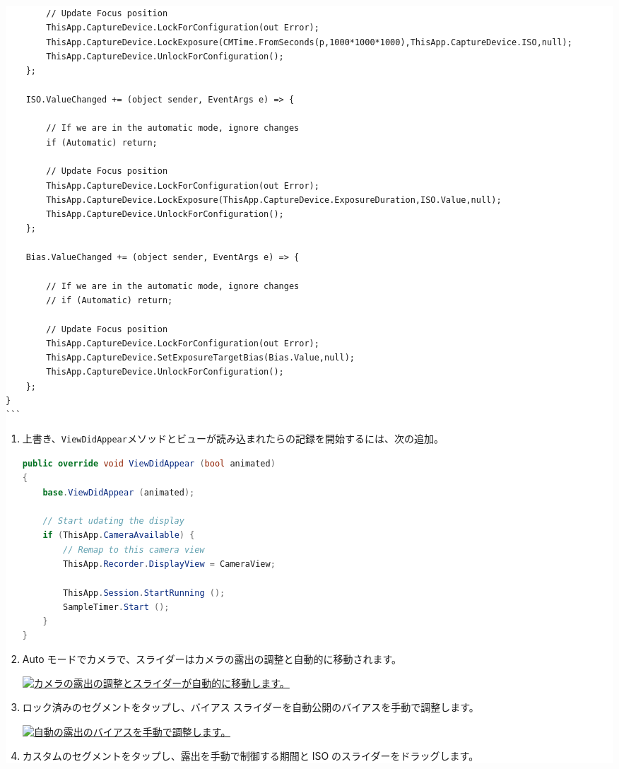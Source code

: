            // Update Focus position
            ThisApp.CaptureDevice.LockForConfiguration(out Error);
            ThisApp.CaptureDevice.LockExposure(CMTime.FromSeconds(p,1000*1000*1000),ThisApp.CaptureDevice.ISO,null);
            ThisApp.CaptureDevice.UnlockForConfiguration();
        };
    
        ISO.ValueChanged += (object sender, EventArgs e) => {
    
            // If we are in the automatic mode, ignore changes
            if (Automatic) return;
    
            // Update Focus position
            ThisApp.CaptureDevice.LockForConfiguration(out Error);
            ThisApp.CaptureDevice.LockExposure(ThisApp.CaptureDevice.ExposureDuration,ISO.Value,null);
            ThisApp.CaptureDevice.UnlockForConfiguration();
        };
    
        Bias.ValueChanged += (object sender, EventArgs e) => {
    
            // If we are in the automatic mode, ignore changes
            // if (Automatic) return;
    
            // Update Focus position
            ThisApp.CaptureDevice.LockForConfiguration(out Error);
            ThisApp.CaptureDevice.SetExposureTargetBias(Bias.Value,null);
            ThisApp.CaptureDevice.UnlockForConfiguration();
        };
    }
    ```  
  
1. 上書き、`ViewDidAppear`メソッドとビューが読み込まれたらの記録を開始するには、次の追加。

    ```csharp
    public override void ViewDidAppear (bool animated)
    {
        base.ViewDidAppear (animated);
    
        // Start udating the display
        if (ThisApp.CameraAvailable) {
            // Remap to this camera view
            ThisApp.Recorder.DisplayView = CameraView;
    
            ThisApp.Session.StartRunning ();
            SampleTimer.Start ();
        }
    }
    ```  
  
1. Auto モードでカメラで、スライダーはカメラの露出の調整と自動的に移動されます。

    [![](intro-to-manual-camera-controls-images/image13.png "カメラの露出の調整とスライダーが自動的に移動します。")](intro-to-manual-camera-controls-images/image13.png#lightbox)
1. ロック済みのセグメントをタップし、バイアス スライダーを自動公開のバイアスを手動で調整します。

    [![](intro-to-manual-camera-controls-images/image14.png "自動の露出のバイアスを手動で調整します。")](intro-to-manual-camera-controls-images/image14.png#lightbox)
1. カスタムのセグメントをタップし、露出を手動で制御する期間と ISO のスライダーをドラッグします。
